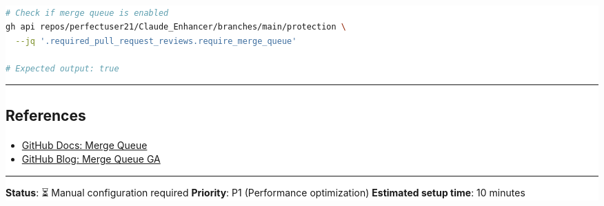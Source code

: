 ```bash
# Check if merge queue is enabled
gh api repos/perfectuser21/Claude_Enhancer/branches/main/protection \
  --jq '.required_pull_request_reviews.require_merge_queue'

# Expected output: true
```

---

## References

- [GitHub Docs: Merge Queue](https://docs.github.com/en/repositories/configuring-branches-and-merges-in-your-repository/configuring-pull-request-merges/managing-a-merge-queue)
- [GitHub Blog: Merge Queue GA](https://github.blog/2023-07-12-github-merge-queue-is-generally-available/)

---

**Status**: ⏳ Manual configuration required
**Priority**: P1 (Performance optimization)
**Estimated setup time**: 10 minutes
